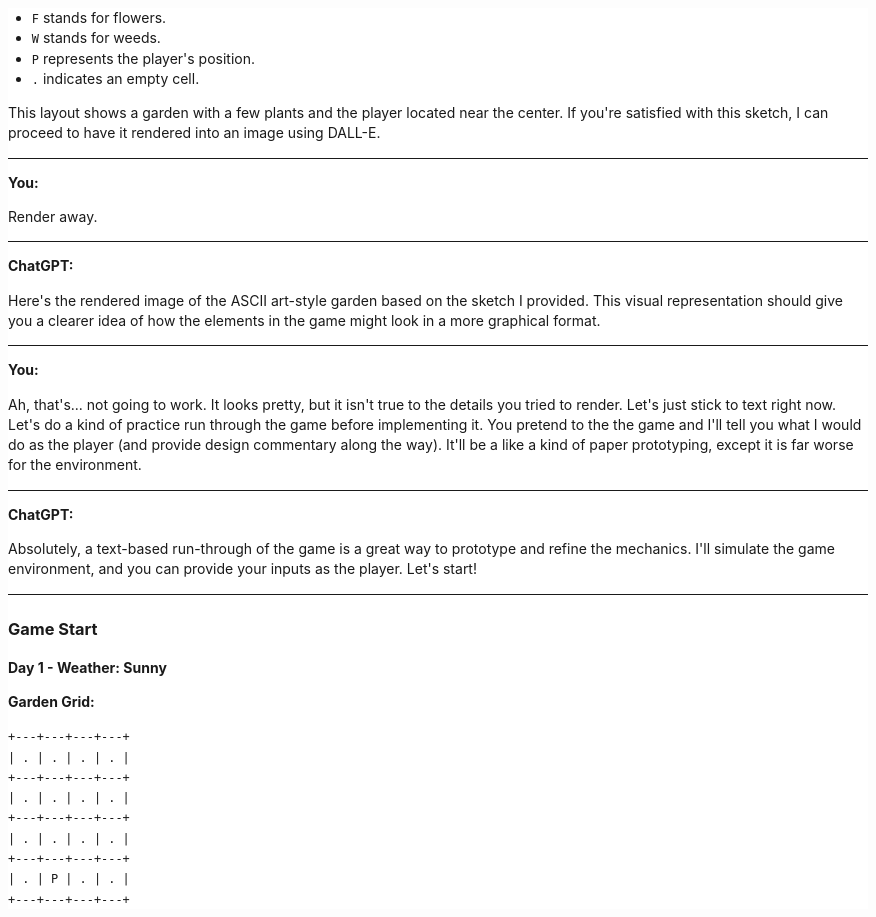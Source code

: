 
- `F` stands for flowers.
- `W` stands for weeds.
- `P` represents the player's position.
- `.` indicates an empty cell.

This layout shows a garden with a few plants and the player located near the center. If you're satisfied with this sketch, I can proceed to have it rendered into an image using DALL-E.



------------------

**You:**

Render away.

------------------

**ChatGPT:**

Here's the rendered image of the ASCII art-style garden based on the sketch I provided. This visual representation should give you a clearer idea of how the elements in the game might look in a more graphical format.



------------------

**You:**

Ah, that's... not going to work. It looks pretty, but it isn't true to the details you tried to render. Let's just stick to text right now. Let's do a kind of practice run through the game before implementing it. You pretend to the the game and I'll tell you what I would do as the player (and provide design commentary along the way). It'll be a like a kind of paper prototyping, except it is far worse for the environment.

------------------

**ChatGPT:**

Absolutely, a text-based run-through of the game is a great way to prototype and refine the mechanics. I'll simulate the game environment, and you can provide your inputs as the player. Let's start!

_____________________________________________________________________________________________
### Game Start
**Day 1 - Weather: Sunny**

**Garden Grid:**

```diff<button class="flex ml-auto gizmo:ml-0 gap-1 items-center"><svg width="24" height="24" viewBox="0 0 24 24" fill="none" xmlns="http://www.w3.org/2000/svg" class="icon-sm"><path fill-rule="evenodd" clip-rule="evenodd" d="M12 4C10.8954 4 10 4.89543 10 6H14C14 4.89543 13.1046 4 12 4ZM8.53513 4C9.22675 2.8044 10.5194 2 12 2C13.4806 2 14.7733 2.8044 15.4649 4H17C18.6569 4 20 5.34315 20 7V19C20 20.6569 18.6569 22 17 22H7C5.34315 22 4 20.6569 4 19V7C4 5.34315 5.34315 4 7 4H8.53513ZM8 6H7C6.44772 6 6 6.44772 6 7V19C6 19.5523 6.44772 20 7 20H17C17.5523 20 18 19.5523 18 19V7C18 6.44772 17.5523 6 17 6H16C16 7.10457 15.1046 8 14 8H10C8.89543 8 8 7.10457 8 6Z" fill="currentColor"></path></svg>Copy code</button>
+---+---+---+---+
| . | . | . | . |
+---+---+---+---+
| . | . | . | . |
+---+---+---+---+
| . | . | . | . |
+---+---+---+---+
| . | P | . | . |
+---+---+---+---+

```
